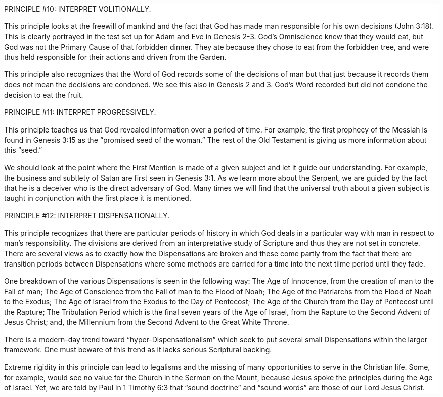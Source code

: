 PRINCIPLE \#10: INTERPRET VOLITIONALLY.

This principle looks at the freewill of mankind and the fact that God
has made man responsible for his own decisions (John 3:18). This is
clearly portrayed in the test set up for Adam and Eve in Genesis 2-3.
God’s Omniscience knew that they would eat, but God was not the Primary
Cause of that forbidden dinner. They ate because they chose to eat from
the forbidden tree, and were thus held responsible for their actions and
driven from the Garden.

This principle also recognizes that the Word of God records some of the
decisions of man but that just because it records them does not mean the
decisions are condoned. We see this also in Genesis 2 and 3. God’s Word
recorded but did not condone the decision to eat the fruit.

PRINCIPLE \#11: INTERPRET PROGRESSIVELY.

This principle teaches us that God revealed information over a period of
time. For example, the first prophecy of the Messiah is found in Genesis
3:15 as the “promised seed of the woman.” The rest of the Old Testament
is giving us more information about this “seed.”

We should look at the point where the First Mention is made of a given
subject and let it guide our understanding. For example, the business
and subtlety of Satan are first seen in Genesis 3:1. As we learn more
about the Serpent, we are guided by the fact that he is a deceiver who
is the direct adversary of God. Many times we will find that the
universal truth about a given subject is taught in conjunction with the
first place it is mentioned.

PRINCIPLE \#12: INTERPRET DISPENSATIONALLY.

This principle recognizes that there are particular periods of history
in which God deals in a particular way with man in respect to man’s
responsibility. The divisions are derived from an interpretative study
of Scripture and thus they are not set in concrete. There are several
views as to exactly how the Dispensations are broken and these come
partly from the fact that there are transition periods between
Dispensations where some methods are carried for a time into the next
tiime period until they fade.

One breakdown of the various Dispensations is seen in the following way:
The Age of Innocence, from the creation of man to the Fall of man; The
Age of Conscience from the Fall of man to the Flood of Noah; The Age of
the Patriarchs from the Flood of Noah to the Exodus; The Age of Israel
from the Exodus to the Day of Pentecost; The Age of the Church from the
Day of Pentecost until the Rapture; The Tribulation Period which is the
final seven years of the Age of Israel, from the Rapture to the Second
Advent of Jesus Christ; and, the Millennium from the Second Advent to
the Great White Throne.

There is a modern-day trend toward “hyper-Dispensationalism” which seek
to put several small Dispensations within the larger framework. One must
beware of this trend as it lacks serious Scriptural backing.

Extreme rigidity in this principle can lead to legalisms and the missing
of many opportunities to serve in the Christian life. Some, for example,
would see no value for the Church in the Sermon on the Mount, because
Jesus spoke the principles during the Age of Israel. Yet, we are told by
Paul in 1 Timothy 6:3 that “sound doctrine” and “sound words” are those
of our Lord Jesus Christ.
